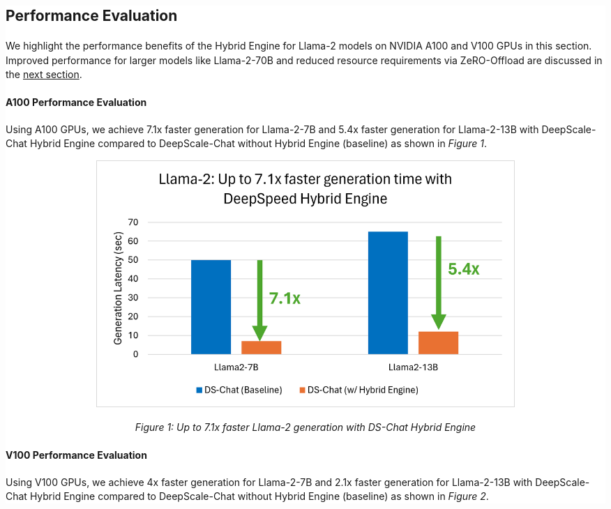 ## Performance Evaluation

We highlight the performance benefits of the Hybrid Engine for Llama-2 models on NVIDIA A100 and V100 GPUs in this section. Improved performance for larger models like Llama-2-70B and reduced resource requirements via ZeRO-Offload are discussed in the [next section](#new-features).

#### A100 Performance Evaluation
Using A100 GPUs, we achieve 7.1x faster generation for Llama-2-7B and 5.4x faster generation for Llama-2-13B with DeepScale-Chat Hybrid Engine compared to DeepScale-Chat without Hybrid Engine (baseline) as shown in *Figure 1*.


<div align="center">
  <img src="../assets/images/llama2-with-he.png" alt="Up to 7.1x faster Llama-2 generation with DS-Chat Hybrid Engine" width="600"/>

  *Figure 1: Up to 7.1x faster Llama-2 generation with DS-Chat Hybrid Engine*

</div>

#### V100 Performance Evaluation
Using V100 GPUs, we achieve 4x faster generation for Llama-2-7B and 2.1x faster generation for Llama-2-13B with DeepScale-Chat Hybrid Engine compared to DeepScale-Chat without Hybrid Engine (baseline) as shown in *Figure 2*.

<div align="center">